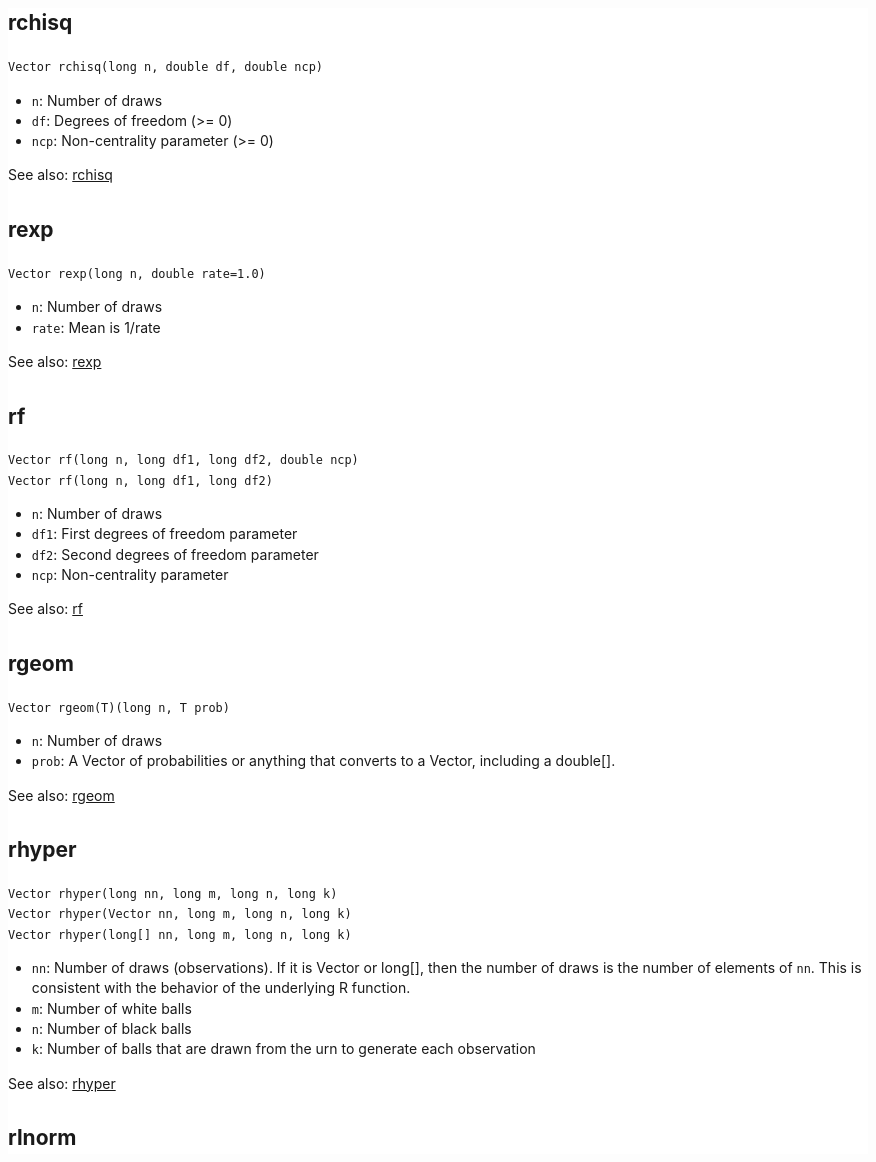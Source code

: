 ## rchisq

`Vector rchisq(long n, double df, double ncp)`

- `n`: Number of draws
- `df`: Degrees of freedom (>= 0)
- `ncp`: Non-centrality parameter (>= 0)

See also: [rchisq](https://web.mit.edu/r/current/lib/R/library/stats/html/Chisquare.html)

## rexp

`Vector rexp(long n, double rate=1.0)`

- `n`: Number of draws
- `rate`: Mean is 1/rate

See also: [rexp](https://web.mit.edu/r/current/lib/R/library/stats/html/Exponential.html)

## rf

`Vector rf(long n, long df1, long df2, double ncp)`  
`Vector rf(long n, long df1, long df2)`

- `n`: Number of draws
- `df1`: First degrees of freedom parameter
- `df2`: Second degrees of freedom parameter
- `ncp`: Non-centrality parameter

See also: [rf](https://web.mit.edu/r/current/lib/R/library/stats/html/Fdist.html)

## rgeom

`Vector rgeom(T)(long n, T prob)`

- `n`: Number of draws
- `prob`: A Vector of probabilities or anything that converts to a Vector, including a double[].

See also: [rgeom](https://web.mit.edu/r/current/lib/R/library/stats/html/Geometric.html)

## rhyper

`Vector rhyper(long nn, long m, long n, long k)`  
`Vector rhyper(Vector nn, long m, long n, long k)`  
`Vector rhyper(long[] nn, long m, long n, long k)`

- `nn`: Number of draws (observations). If it is Vector or long[], then the number of draws is the number of elements of `nn`. This is consistent with the behavior of the underlying R function.
- `m`: Number of white balls
- `n`: Number of black balls
- `k`: Number of balls that are drawn from the urn to generate each observation

See also: [rhyper](https://web.mit.edu/r/current/lib/R/library/stats/html/Hypergeometric.html)

## rlnorm
